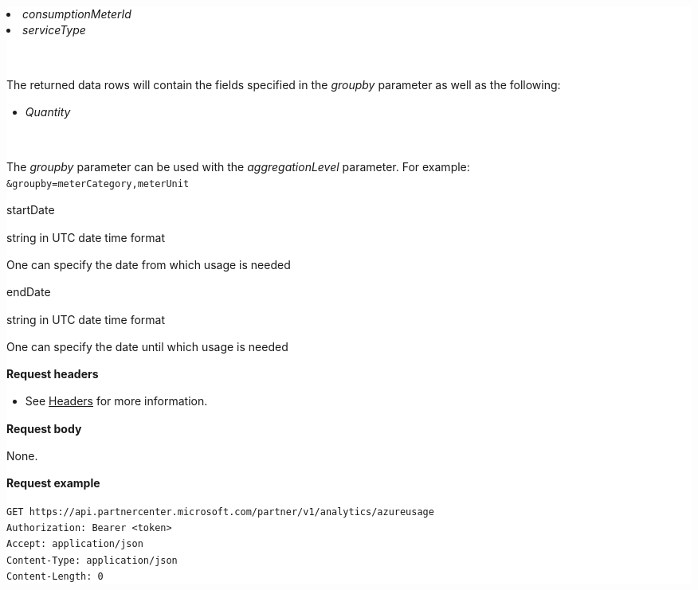    <li><em>consumptionMeterId</em></li>
   <li><em>serviceType</em></li>
   
  </ul>
  <p>&nbsp;</p>
  <p>The
  returned data rows will contain the fields specified in the <em>groupby</em> parameter as well as the following:</p>
  <ul>
   <li><em>Quantity</em></li>
  </ul>
  <p>&nbsp;</p>
  <p>The <em>groupby</em> parameter can be used with the
  <em>aggregationLevel</em> parameter. For example:</br>
  <code>&amp;groupby=meterCategory,meterUnit</code></p>
  </td>
 </tr>
 <tr>
  <td>
    <p>startDate</p>
  </td>
  <td>
  <p>string in UTC date time format</p>
  </td>
  <td>
    <p>One can specify the date from which usage is needed </p>
  </td>
 </tr>
 <tr>
  <td>
    <p>endDate</p>
  </td>
  <td>
    <p>string in UTC date time format</p>
  </td>
  <td>
    <p>One can specify the date until which usage is needed </p>
  </td>
 </tr>
</table>


**Request headers**

-   See [Headers](headers.md) for more information.

**Request body**

None.

**Request example**

```
GET https://api.partnercenter.microsoft.com/partner/v1/analytics/azureusage
Authorization: Bearer <token>
Accept: application/json
Content-Type: application/json
Content-Length: 0
```

